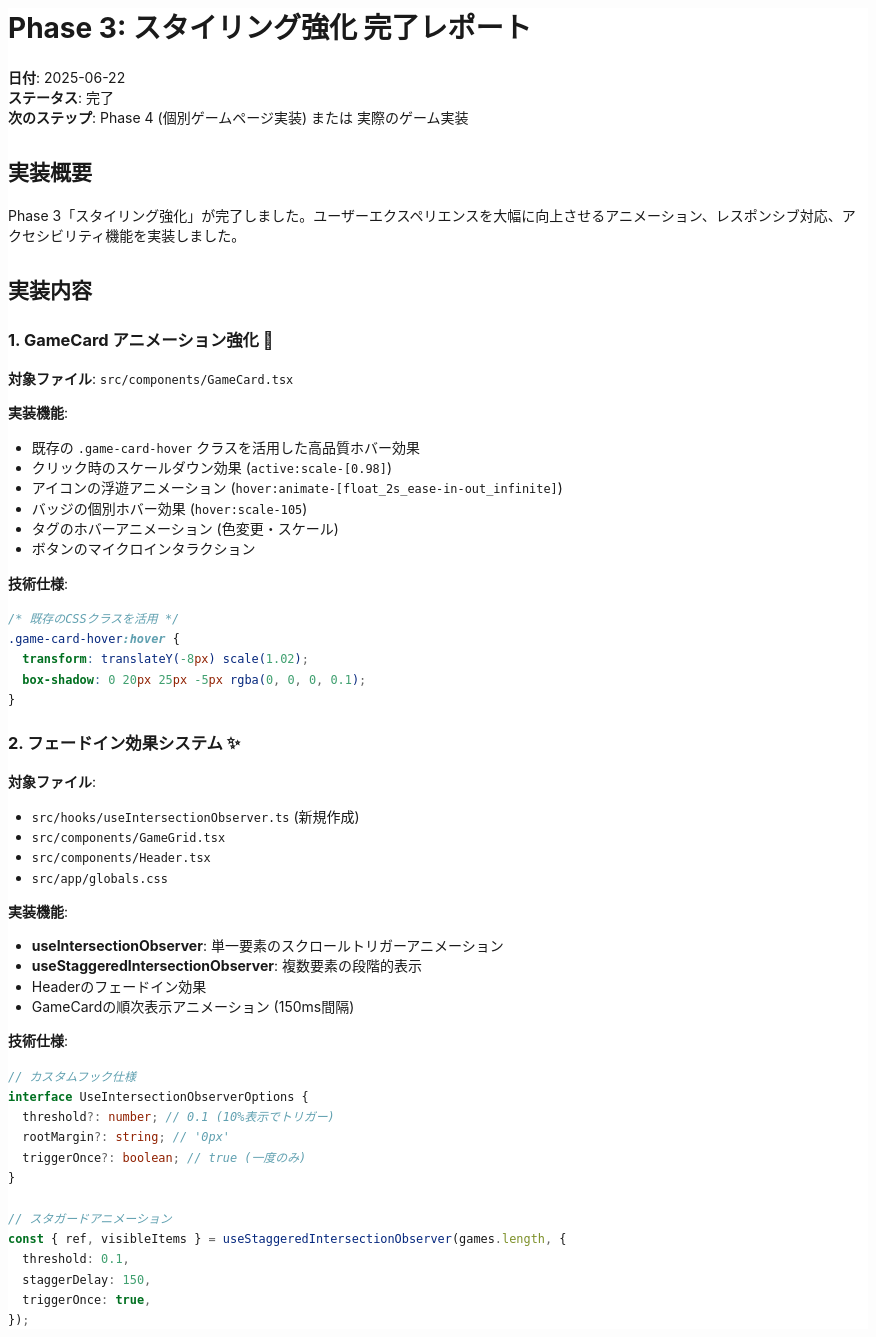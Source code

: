 # Phase 3: スタイリング強化 完了レポート

**日付**: 2025-06-22  
**ステータス**: 完了  
**次のステップ**: Phase 4 (個別ゲームページ実装) または 実際のゲーム実装

## 実装概要

Phase 3「スタイリング強化」が完了しました。ユーザーエクスペリエンスを大幅に向上させるアニメーション、レスポンシブ対応、アクセシビリティ機能を実装しました。

## 実装内容

### 1. GameCard アニメーション強化 🎯

**対象ファイル**: `src/components/GameCard.tsx`

**実装機能**:

- 既存の `.game-card-hover` クラスを活用した高品質ホバー効果
- クリック時のスケールダウン効果 (`active:scale-[0.98]`)
- アイコンの浮遊アニメーション (`hover:animate-[float_2s_ease-in-out_infinite]`)
- バッジの個別ホバー効果 (`hover:scale-105`)
- タグのホバーアニメーション (色変更・スケール)
- ボタンのマイクロインタラクション

**技術仕様**:

```css
/* 既存のCSSクラスを活用 */
.game-card-hover:hover {
  transform: translateY(-8px) scale(1.02);
  box-shadow: 0 20px 25px -5px rgba(0, 0, 0, 0.1);
}
```

### 2. フェードイン効果システム ✨

**対象ファイル**:

- `src/hooks/useIntersectionObserver.ts` (新規作成)
- `src/components/GameGrid.tsx`
- `src/components/Header.tsx`
- `src/app/globals.css`

**実装機能**:

- **useIntersectionObserver**: 単一要素のスクロールトリガーアニメーション
- **useStaggeredIntersectionObserver**: 複数要素の段階的表示
- Headerのフェードイン効果
- GameCardの順次表示アニメーション (150ms間隔)

**技術仕様**:

```typescript
// カスタムフック仕様
interface UseIntersectionObserverOptions {
  threshold?: number; // 0.1 (10%表示でトリガー)
  rootMargin?: string; // '0px'
  triggerOnce?: boolean; // true (一度のみ)
}

// スタガードアニメーション
const { ref, visibleItems } = useStaggeredIntersectionObserver(games.length, {
  threshold: 0.1,
  staggerDelay: 150,
  triggerOnce: true,
});
```